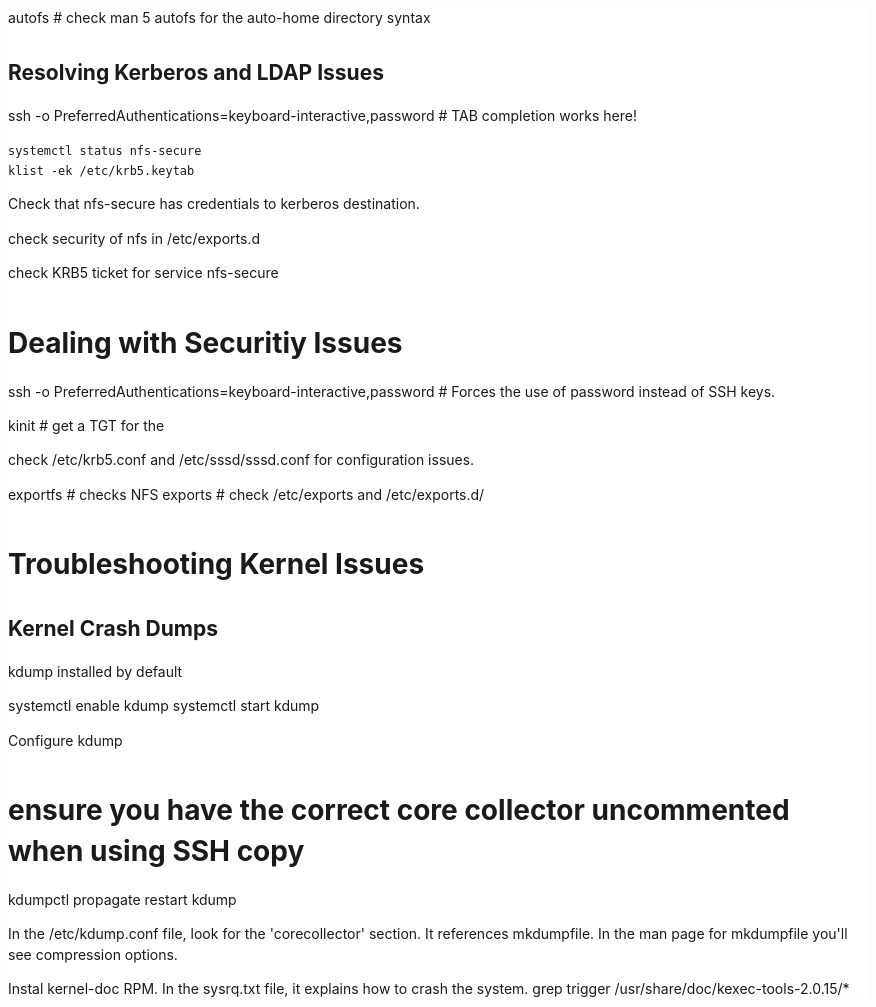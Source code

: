
autofs # check man 5 autofs for the auto-home directory syntax

## Resolving Kerberos and LDAP Issues


ssh -o PreferredAuthentications=keyboard-interactive,password  # TAB completion works here!


    systemctl status nfs-secure
    klist -ek /etc/krb5.keytab


Check that nfs-secure has credentials to kerberos destination.

check security of nfs in /etc/exports.d

check KRB5 ticket for service nfs-secure


# Dealing with Securitiy Issues

ssh -o PreferredAuthentications=keyboard-interactive,password # Forces the use of password instead of SSH keys.


kinit <user>  # get a TGT for the <user>

check /etc/krb5.conf and /etc/sssd/sssd.conf for configuration issues.


exportfs # checks NFS exports
         # check /etc/exports and /etc/exports.d/


# Troubleshooting Kernel Issues
## Kernel Crash Dumps

kdump installed by default

systemctl enable kdump
systemctl start kdump

Configure kdump
 # ensure you have the correct core collector uncommented when using SSH copy
kdumpctl propagate
restart kdump

In the /etc/kdump.conf file, look for the 'corecollector' section.  It references mkdumpfile.  In the man page for mkdumpfile you'll see compression options.

Instal kernel-doc RPM.  In the sysrq.txt file, it explains how to crash the system.
grep trigger /usr/share/doc/kexec-tools-2.0.15/*
